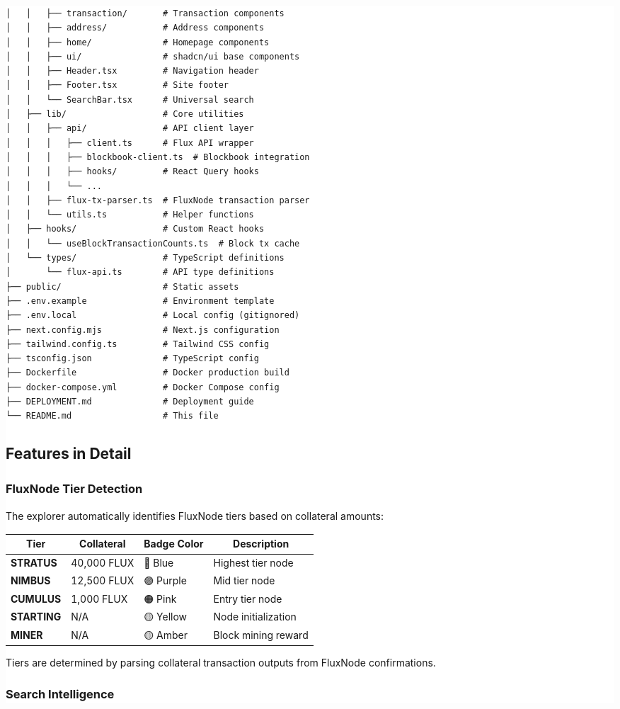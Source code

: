 ```
│   │   ├── transaction/       # Transaction components
│   │   ├── address/           # Address components
│   │   ├── home/              # Homepage components
│   │   ├── ui/                # shadcn/ui base components
│   │   ├── Header.tsx         # Navigation header
│   │   ├── Footer.tsx         # Site footer
│   │   └── SearchBar.tsx      # Universal search
│   ├── lib/                   # Core utilities
│   │   ├── api/               # API client layer
│   │   │   ├── client.ts      # Flux API wrapper
│   │   │   ├── blockbook-client.ts  # Blockbook integration
│   │   │   ├── hooks/         # React Query hooks
│   │   │   └── ...
│   │   ├── flux-tx-parser.ts  # FluxNode transaction parser
│   │   └── utils.ts           # Helper functions
│   ├── hooks/                 # Custom React hooks
│   │   └── useBlockTransactionCounts.ts  # Block tx cache
│   └── types/                 # TypeScript definitions
│       └── flux-api.ts        # API type definitions
├── public/                    # Static assets
├── .env.example               # Environment template
├── .env.local                 # Local config (gitignored)
├── next.config.mjs            # Next.js configuration
├── tailwind.config.ts         # Tailwind CSS config
├── tsconfig.json              # TypeScript config
├── Dockerfile                 # Docker production build
├── docker-compose.yml         # Docker Compose config
├── DEPLOYMENT.md              # Deployment guide
└── README.md                  # This file
```

## Features in Detail

### FluxNode Tier Detection

The explorer automatically identifies FluxNode tiers based on collateral amounts:

| Tier | Collateral | Badge Color | Description |
|------|-----------|-------------|-------------|
| **STRATUS** | 40,000 FLUX | 🔵 Blue | Highest tier node |
| **NIMBUS** | 12,500 FLUX | 🟣 Purple | Mid tier node |
| **CUMULUS** | 1,000 FLUX | 🟠 Pink | Entry tier node |
| **STARTING** | N/A | 🟡 Yellow | Node initialization |
| **MINER** | N/A | 🟡 Amber | Block mining reward |

Tiers are determined by parsing collateral transaction outputs from FluxNode confirmations.

### Search Intelligence
